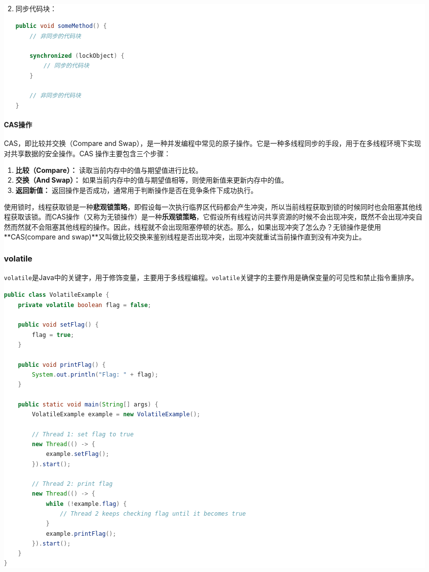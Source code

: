    

2. 同步代码块：
   ```java
   public void someMethod() {
       // 非同步的代码块
   
       synchronized (lockObject) {
           // 同步的代码块
       }
   
       // 非同步的代码块
   }
   ```



#### CAS操作

CAS，即比较并交换（Compare and Swap），是一种并发编程中常见的原子操作。它是一种多线程同步的手段，用于在多线程环境下实现对共享数据的安全操作。CAS 操作主要包含三个步骤：

1. **比较（Compare）：** 读取当前内存中的值与期望值进行比较。
2. **交换（And Swap）：** 如果当前内存中的值与期望值相等，则使用新值来更新内存中的值。
3. **返回新值：** 返回操作是否成功，通常用于判断操作是否在竞争条件下成功执行。

使用锁时，线程获取锁是一种**悲观锁策略**，即假设每一次执行临界区代码都会产生冲突，所以当前线程获取到锁的时候同时也会阻塞其他线程获取该锁。而CAS操作（又称为无锁操作）是一种**乐观锁策略**，它假设所有线程访问共享资源的时候不会出现冲突，既然不会出现冲突自然而然就不会阻塞其他线程的操作。因此，线程就不会出现阻塞停顿的状态。那么，如果出现冲突了怎么办？无锁操作是使用**CAS(compare and swap)**又叫做比较交换来鉴别线程是否出现冲突，出现冲突就重试当前操作直到没有冲突为止。

### volatile

`volatile`是Java中的关键字，用于修饰变量，主要用于多线程编程。`volatile`关键字的主要作用是确保变量的可见性和禁止指令重排序。

```java
public class VolatileExample {
    private volatile boolean flag = false;

    public void setFlag() {
        flag = true;
    }

    public void printFlag() {
        System.out.println("Flag: " + flag);
    }

    public static void main(String[] args) {
        VolatileExample example = new VolatileExample();

        // Thread 1: set flag to true
        new Thread(() -> {
            example.setFlag();
        }).start();

        // Thread 2: print flag
        new Thread(() -> {
            while (!example.flag) {
                // Thread 2 keeps checking flag until it becomes true
            }
            example.printFlag();
        }).start();
    }
}

```
